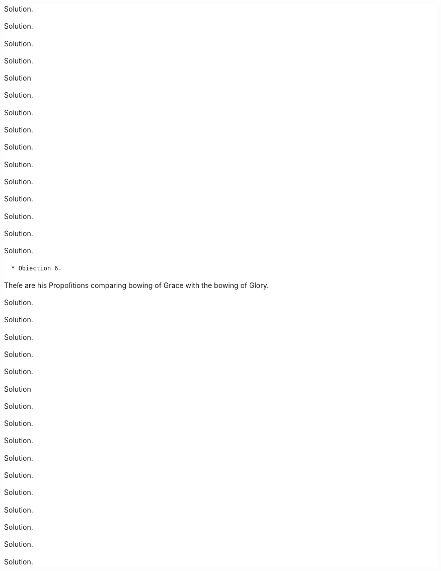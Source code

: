 Solution.

Solution.

Solution.

Solution.

Solution

Solution.

Solution.

Solution.

Solution.

Solution.

Solution.

Solution.

Solution.

Solution.

Solution.

      * Obiection 6.

Theſe are his Propoſitions comparing bowing of Grace with the bowing of Glory.

Solution.

Solution.

Solution.

Solution.

Solution.

Solution

Solution.

Solution.

Solution.

Solution.

Solution.

Solution.

Solution.

Solution.

Solution.

Solution.

